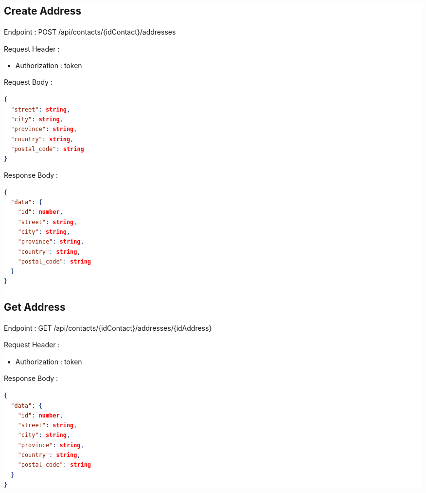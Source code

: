 ## Create Address

Endpoint : POST /api/contacts/{idContact}/addresses

Request Header :

- Authorization : token

Request Body :

```json
{
  "street": string,
  "city": string,
  "province": string,
  "country": string,
  "postal_code": string
}
```

Response Body :

```json
{
  "data": {
    "id": number,
    "street": string,
    "city": string,
    "province": string,
    "country": string,
    "postal_code": string
  }
}
```

## Get Address

Endpoint : GET /api/contacts/{idContact}/addresses/{idAddress}

Request Header :

- Authorization : token

Response Body :

```json
{
  "data": {
    "id": number,
    "street": string,
    "city": string,
    "province": string,
    "country": string,
    "postal_code": string
  }
}
```
